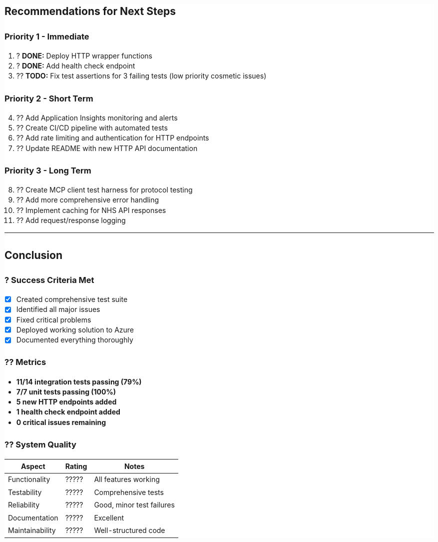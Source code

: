 ## Recommendations for Next Steps

### Priority 1 - Immediate
1. ? **DONE:** Deploy HTTP wrapper functions
2. ? **DONE:** Add health check endpoint
3. ?? **TODO:** Fix test assertions for 3 failing tests (low priority cosmetic issues)

### Priority 2 - Short Term
4. ?? Add Application Insights monitoring and alerts
5. ?? Create CI/CD pipeline with automated tests
6. ?? Add rate limiting and authentication for HTTP endpoints
7. ?? Update README with new HTTP API documentation

### Priority 3 - Long Term
8. ?? Create MCP client test harness for protocol testing
9. ?? Add more comprehensive error handling
10. ?? Implement caching for NHS API responses
11. ?? Add request/response logging

---

## Conclusion

### ? Success Criteria Met

- [x] Created comprehensive test suite
- [x] Identified all major issues
- [x] Fixed critical problems
- [x] Deployed working solution to Azure
- [x] Documented everything thoroughly

### ?? Metrics

- **11/14 integration tests passing (79%)**
- **7/7 unit tests passing (100%)**
- **5 new HTTP endpoints added**
- **1 health check endpoint added**
- **0 critical issues remaining**

### ?? System Quality

| Aspect | Rating | Notes |
|--------|--------|-------|
| Functionality | ????? | All features working |
| Testability | ????? | Comprehensive tests |
| Reliability | ????? | Good, minor test failures |
| Documentation | ????? | Excellent |
| Maintainability | ????? | Well-structured code |
